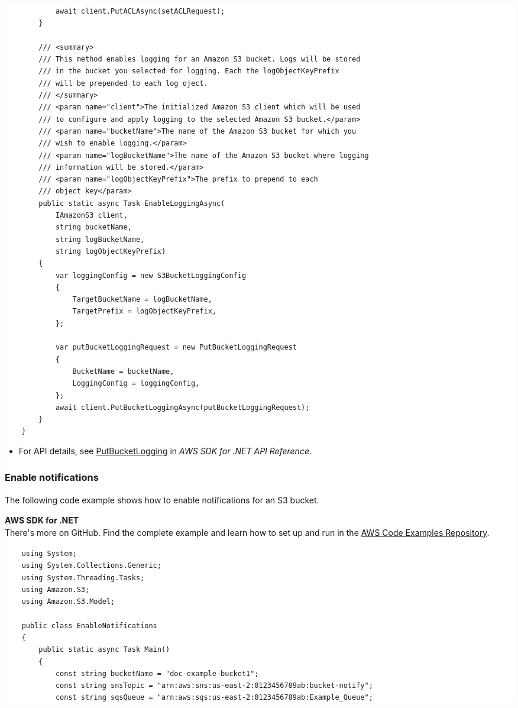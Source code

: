 ```
            await client.PutACLAsync(setACLRequest);
        }

        /// <summary>
        /// This method enables logging for an Amazon S3 bucket. Logs will be stored
        /// in the bucket you selected for logging. Each the logObjectKeyPrefix
        /// will be prepended to each log oject.
        /// </summary>
        /// <param name="client">The initialized Amazon S3 client which will be used
        /// to configure and apply logging to the selected Amazon S3 bucket.</param>
        /// <param name="bucketName">The name of the Amazon S3 bucket for which you
        /// wish to enable logging.</param>
        /// <param name="logBucketName">The name of the Amazon S3 bucket where logging
        /// information will be stored.</param>
        /// <param name="logObjectKeyPrefix">The prefix to prepend to each
        /// object key</param>
        public static async Task EnableLoggingAsync(
            IAmazonS3 client,
            string bucketName,
            string logBucketName,
            string logObjectKeyPrefix)
        {
            var loggingConfig = new S3BucketLoggingConfig
            {
                TargetBucketName = logBucketName,
                TargetPrefix = logObjectKeyPrefix,
            };

            var putBucketLoggingRequest = new PutBucketLoggingRequest
            {
                BucketName = bucketName,
                LoggingConfig = loggingConfig,
            };
            await client.PutBucketLoggingAsync(putBucketLoggingRequest);
        }
    }
```
+  For API details, see [PutBucketLogging](https://docs.aws.amazon.com/goto/DotNetSDKV3/s3-2006-03-01/PutBucketLogging) in *AWS SDK for \.NET API Reference*\. 

### Enable notifications<a name="s3_PutBucketNotification_csharp_topic"></a>

The following code example shows how to enable notifications for an S3 bucket\.

**AWS SDK for \.NET**  
 There's more on GitHub\. Find the complete example and learn how to set up and run in the [AWS Code Examples Repository](https://github.com/awsdocs/aws-doc-sdk-examples/tree/main/dotnetv3/S3#code-examples)\. 
  

```
    using System;
    using System.Collections.Generic;
    using System.Threading.Tasks;
    using Amazon.S3;
    using Amazon.S3.Model;

    public class EnableNotifications
    {
        public static async Task Main()
        {
            const string bucketName = "doc-example-bucket1";
            const string snsTopic = "arn:aws:sns:us-east-2:0123456789ab:bucket-notify";
            const string sqsQueue = "arn:aws:sqs:us-east-2:0123456789ab:Example_Queue";
```